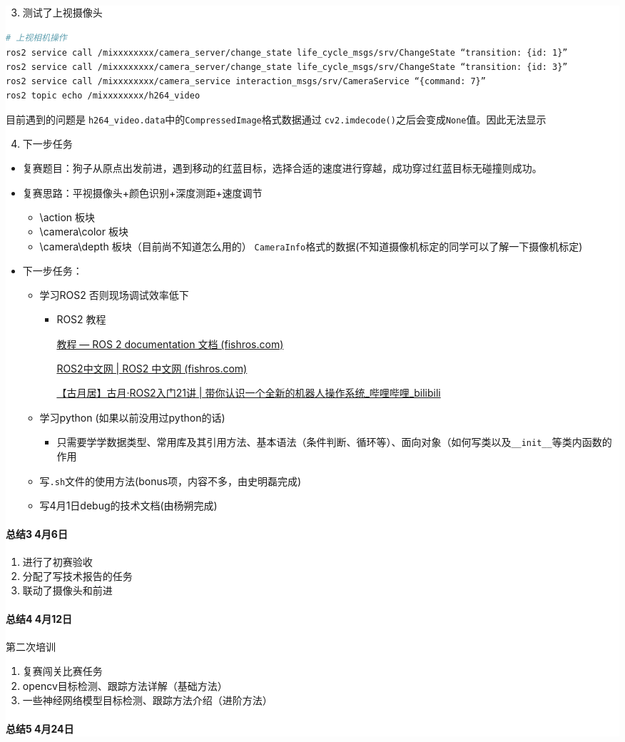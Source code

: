 3. 测试了上视摄像头

```sh
# 上视相机操作
ros2 service call /mixxxxxxxx/camera_server/change_state life_cycle_msgs/srv/ChangeState “transition: {id: 1}”
ros2 service call /mixxxxxxxx/camera_server/change_state life_cycle_msgs/srv/ChangeState “transition: {id: 3}” 
ros2 service call /mixxxxxxxx/camera_service interaction_msgs/srv/CameraService “{command: 7}”
ros2 topic echo /mixxxxxxxx/h264_video
```

目前遇到的问题是 `h264_video.data`中的`CompressedImage`格式数据通过 `cv2.imdecode()`之后会变成`None`值。因此无法显示

4. 下一步任务

- 复赛题目：狗子从原点出发前进，遇到移动的红蓝目标，选择合适的速度进行穿越，成功穿过红蓝目标无碰撞则成功。

- 复赛思路：平视摄像头+颜色识别+深度测距+速度调节

  - \action 板块
  - \camera\color 板块
  - \camera\depth 板块（目前尚不知道怎么用的） `CameraInfo`格式的数据(不知道摄像机标定的同学可以了解一下摄像机标定)

- 下一步任务：

  - 学习ROS2 否则现场调试效率低下

    - ROS2 教程 

      [教程 — ROS 2 documentation 文档 (fishros.com)](http://dev.ros2.fishros.com/doc/Tutorials.html)

      [ROS2中文网 | ROS2 中文网 (fishros.com)](http://dev.ros2.fishros.com/)

      [【古月居】古月·ROS2入门21讲 | 带你认识一个全新的机器人操作系统_哔哩哔哩_bilibili](https://www.bilibili.com/video/BV16B4y1Q7jQ/?spm_id_from=333.337.search-card.all.click&vd_source=ea3fb2320c8061a1b4713de34687980c)

  - 学习python (如果以前没用过python的话)

    - 只需要学学数据类型、常用库及其引用方法、基本语法（条件判断、循环等）、面向对象（如何写类以及`__init__`等类内函数的作用

  - 写`.sh`文件的使用方法(bonus项，内容不多，由史明磊完成)

  - 写4月1日debug的技术文档(由杨朔完成)

#### 总结3 4月6日

1. 进行了初赛验收
2. 分配了写技术报告的任务
3. 联动了摄像头和前进

#### 总结4 4月12日

第二次培训

1. 复赛闯关比赛任务
2. opencv目标检测、跟踪方法详解（基础方法）
3. 一些神经网络模型目标检测、跟踪方法介绍（进阶方法）


#### 总结5 4月24日
